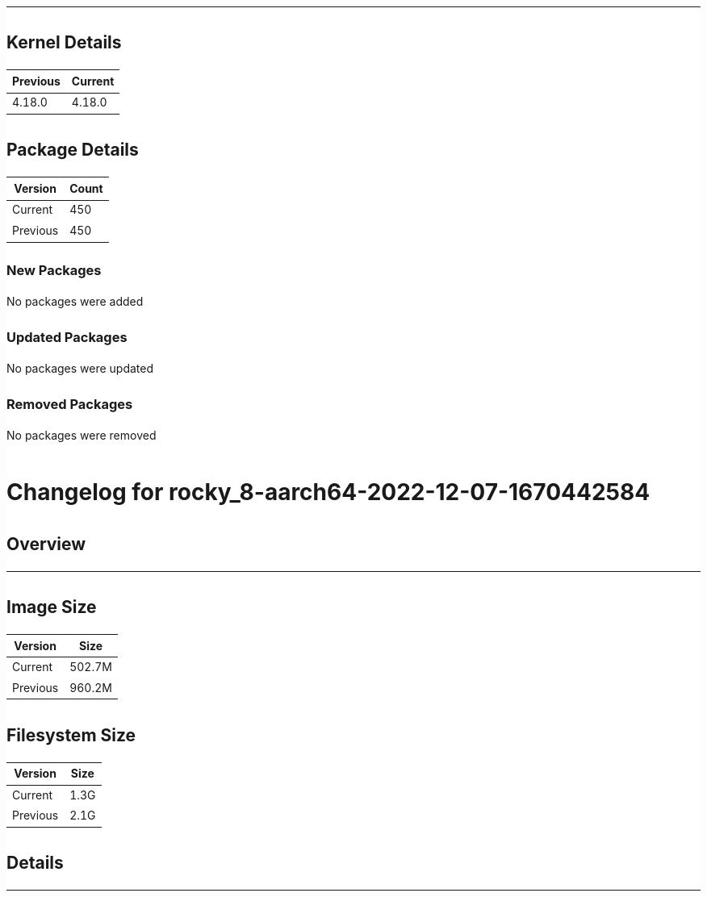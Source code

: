 ------

## Kernel Details

  Previous    |    Current
------------ | -------------
4.18.0 | 4.18.0

## Package Details

  Version    |    Count
------------ | -------------
   Current   | 450
   Previous  | 450

### New Packages
No packages were added

### Updated Packages
No packages were updated

### Removed Packages
No packages were removed
# Changelog for rocky_8-aarch64-2022-12-07-1670442584

## Overview

------

## Image Size

  Version    |    Size
------------ | -------------
Current      | 502.7M
Previous     | 960.2M

## Filesystem Size

  Version    |    Size
------------ | -------------
   Current   | 1.3G
   Previous  | 2.1G

## Details

------
